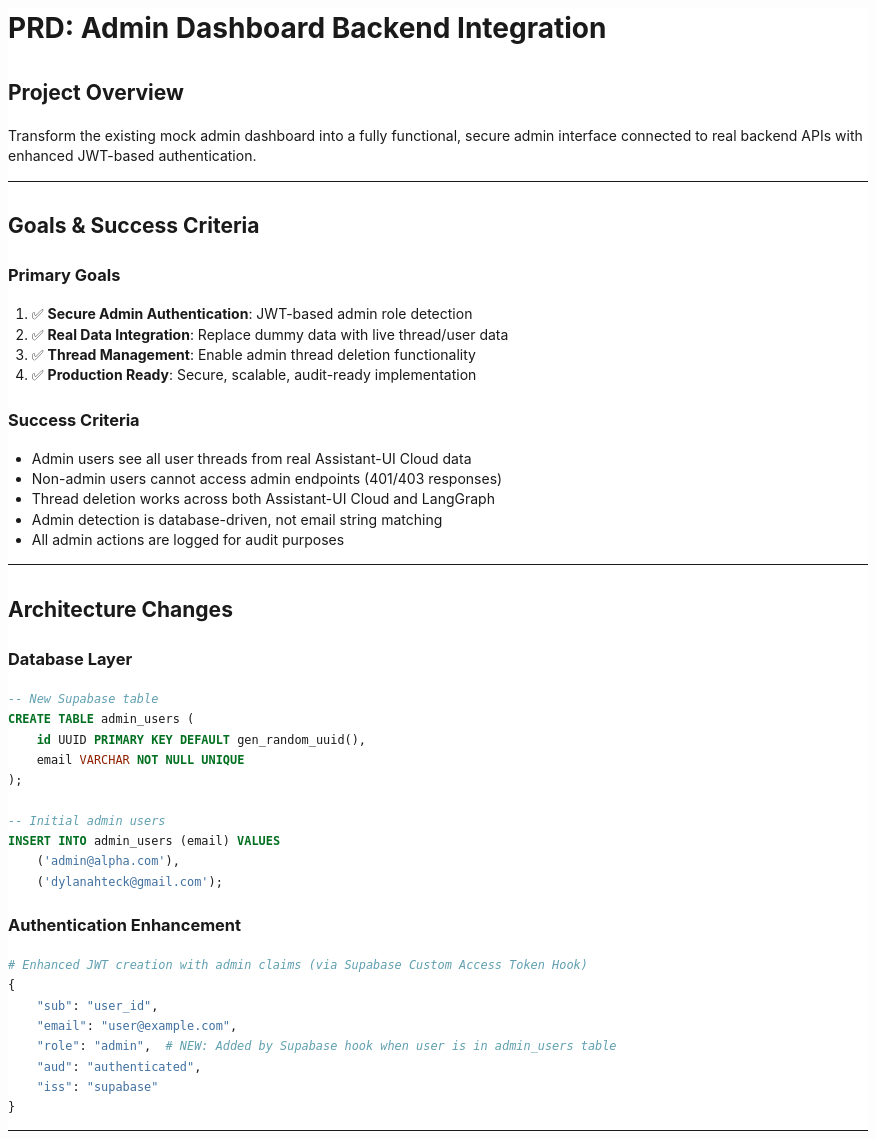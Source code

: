 # **PRD: Admin Dashboard Backend Integration**

## **Project Overview**

Transform the existing mock admin dashboard into a fully functional, secure admin interface connected to real backend APIs with enhanced JWT-based authentication.

---

## **Goals & Success Criteria**

### **Primary Goals**

1. ✅ **Secure Admin Authentication**: JWT-based admin role detection
2. ✅ **Real Data Integration**: Replace dummy data with live thread/user data
3. ✅ **Thread Management**: Enable admin thread deletion functionality
4. ✅ **Production Ready**: Secure, scalable, audit-ready implementation

### **Success Criteria**

- Admin users see all user threads from real Assistant-UI Cloud data
- Non-admin users cannot access admin endpoints (401/403 responses)
- Thread deletion works across both Assistant-UI Cloud and LangGraph
- Admin detection is database-driven, not email string matching
- All admin actions are logged for audit purposes

---

## **Architecture Changes**

### **Database Layer**

```sql
-- New Supabase table
CREATE TABLE admin_users (
    id UUID PRIMARY KEY DEFAULT gen_random_uuid(),
    email VARCHAR NOT NULL UNIQUE
);

-- Initial admin users
INSERT INTO admin_users (email) VALUES
    ('admin@alpha.com'),
    ('dylanahteck@gmail.com');
```

### **Authentication Enhancement**

```python
# Enhanced JWT creation with admin claims (via Supabase Custom Access Token Hook)
{
    "sub": "user_id",
    "email": "user@example.com",
    "role": "admin",  # NEW: Added by Supabase hook when user is in admin_users table
    "aud": "authenticated",
    "iss": "supabase"
}
```

---